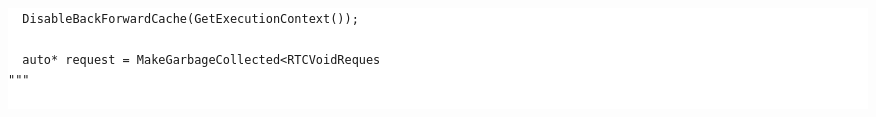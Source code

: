 ```
  DisableBackForwardCache(GetExecutionContext());

  auto* request = MakeGarbageCollected<RTCVoidReques
"""


```